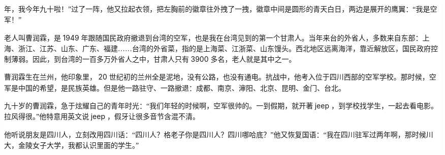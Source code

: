   <span lang="ZH-CN" style='font-family:宋体;mso-ascii-font-family:"Times New Roman"'>
   年，我今年九十啦！”过了一阵，他又拉起衣领，把左胸前的徽章往外拽了一拽，徽章中间是圆形的青天白日，两边是展开的鹰翼：“我是空军！”
  </span>
  <o:p>
  </o:p>
 </p>
 <p class="MsoNormal">
  <span lang="ZH-CN" style='font-family:宋体;mso-ascii-font-family:
"Times New Roman"'>
   老人叫曹润霖，是
  </span>
  1949
  <span lang="ZH-CN" style='font-family:宋体;
mso-ascii-font-family:"Times New Roman"'>
   年跟随国民政府撤退到台湾的空军，也是我在台湾见到的第一个甘肃人。当年来台的外省人，多数来自东部：上海、浙江、江苏、山东、广东、福建……台湾的外省菜，指的是上海菜、江浙菜、山东馒头。西北地区远离海洋，靠近解放区，国民政府控制薄弱。因此，到台湾的一百多万外省人之中，甘肃人只有
  </span>
  3900
  <span lang="ZH-CN" style='font-family:宋体;mso-ascii-font-family:"Times New Roman"'>
   多名，老人就是其中之一。
  </span>
  <o:p>
  </o:p>
 </p>
 <p class="MsoNormal">
  <span lang="ZH-CN" style='font-family:宋体;mso-ascii-font-family:
"Times New Roman"'>
   曹润霖生在兰州，他印象里，
  </span>
  20
  <span lang="ZH-CN" style='font-family:
宋体;mso-ascii-font-family:"Times New Roman"'>
   世纪初的兰州全是泥地，没有公路，也没有通电。抗战中，他考入位于四川西部的空军学校。那时候，空军是中国的希望，是民族英雄。但是他一路驻守、一路撤退：成都、南京、渖阳、北京、昆明、金门、台北。
  </span>
  <o:p>
  </o:p>
 </p>
 <p class="MsoNormal">
  <span lang="ZH-CN" style='font-family:宋体;mso-ascii-font-family:
"Times New Roman"'>
   九十岁的曹润霖，急于炫耀自己的青年时光：“我们年轻的时候啊，空军很帅的。一到假期，就开著
  </span>
  jeep
  <span lang="ZH-CN" style='font-family:宋体;mso-ascii-font-family:"Times New Roman"'>
   ，到学校找学生，一起去看电影。拉风得很。”他特意用英文说
  </span>
  jeep
  <span lang="ZH-CN" style='font-family:宋体;mso-ascii-font-family:"Times New Roman"'>
   ，假牙让很多音节含混不清。
  </span>
  <o:p>
  </o:p>
 </p>
 <p class="MsoNormal">
  <span lang="ZH-CN" style='font-family:宋体;mso-ascii-font-family:
"Times New Roman"'>
   他听说朋友是四川人，立刻改用四川话：“四川人？格老子你是四川人？四川哪哈底？”他又恢复国语：“我在四川驻军过两年啊，那时候川大，金陵女子大学，我都认识里面的学生。”
  </span>
  <o:p>
  </o:p>
 </p>
 <p class="MsoNormal">
  <span lang="ZH-CN" style='font-family:宋体;mso-ascii-font-family:
"Times New Roman"'>